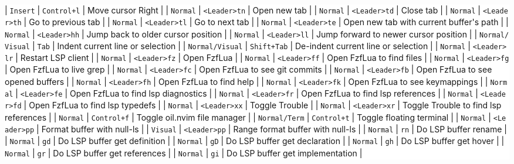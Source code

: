 |    `Insert`     | `Control+l`  | Move cursor Right                       |
|    `Normal`     | `<Leader>tn` | Open new tab                            |
|    `Normal`     | `<Leader>td` | Close tab                               |
|    `Normal`     | `<Leader>th` | Go to previous tab                      |
|    `Normal`     | `<Leader>tl` | Go to next tab                          |
|    `Normal`     | `<Leader>te` | Open new tab with current buffer's path |
|    `Normal`     | `<Leader>hh` | Jump back to older cursor position      |
|    `Normal`     | `<Leader>ll` | Jump forward to newer cursor position   |
| `Normal/Visual` |    `Tab`     | Indent current line or selection        |
| `Normal/Visual` | `Shift+Tab`  | De-indent current line or selection     |
|    `Normal`     | `<Leader>lr` | Restart LSP client                      |
|    `Normal`     | `<Leader>fz` | Open FzfLua                             |
|    `Normal`     | `<Leader>ff` | Open FzfLua to find files               |
|    `Normal`     | `<Leader>fg` | Open FzfLua to live grep                |
|    `Normal`     | `<Leader>fc` | Open FzfLua to see git commits          |
|    `Normal`     | `<Leader>fb` | Open FzfLua to see opened buffers       |
|    `Normal`     | `<Leader>fh` | Open FzfLua to find help                |
|    `Normal`     | `<Leader>fk` | Open FzfLua to see keymappings          |
|    `Normal`     | `<Leader>fe` | Open FzfLua to find lsp diagnostics     |
|    `Normal`     | `<Leader>fr` | Open FzfLua to find lsp references      |
|    `Normal`     | `<Leader>fd` | Open FzfLua to find lsp typedefs        |
|    `Normal`     | `<Leader>xx` | Toggle Trouble                          |
|    `Normal`     | `<Leader>xr` | Toggle Trouble to find lsp references   |
|    `Normal`     | `Control+f`  | Toggle oil.nvim file manager            |
|  `Normal/Term`  | `Control+t`  | Toggle floating terminal                |
|    `Normal`     | `<Leader>pp` | Format buffer with null-ls              |
|    `Visual`     | `<Leader>pp` | Range format buffer with null-ls        |
|    `Normal`     |     `rn`     | Do LSP buffer rename                    |
|    `Normal`     |     `gd`     | Do LSP buffer get definition            |
|    `Normal`     |     `gD`     | Do LSP buffer get declaration           |
|    `Normal`     |     `gh`     | Do LSP buffer get hover                 |
|    `Normal`     |     `gr`     | Do LSP buffer get references            |
|    `Normal`     |     `gi`     | Do LSP buffer get implementation        |
